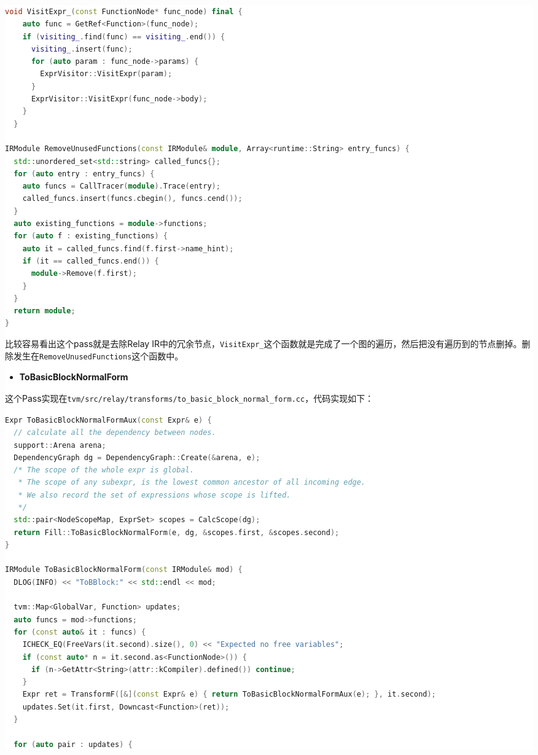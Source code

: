 
```cpp
void VisitExpr_(const FunctionNode* func_node) final {
    auto func = GetRef<Function>(func_node);
    if (visiting_.find(func) == visiting_.end()) {
      visiting_.insert(func);
      for (auto param : func_node->params) {
        ExprVisitor::VisitExpr(param);
      }
      ExprVisitor::VisitExpr(func_node->body);
    }
  }

IRModule RemoveUnusedFunctions(const IRModule& module, Array<runtime::String> entry_funcs) {
  std::unordered_set<std::string> called_funcs{};
  for (auto entry : entry_funcs) {
    auto funcs = CallTracer(module).Trace(entry);
    called_funcs.insert(funcs.cbegin(), funcs.cend());
  }
  auto existing_functions = module->functions;
  for (auto f : existing_functions) {
    auto it = called_funcs.find(f.first->name_hint);
    if (it == called_funcs.end()) {
      module->Remove(f.first);
    }
  }
  return module;
}

```

比较容易看出这个pass就是去除Relay IR中的冗余节点，`VisitExpr_`这个函数就是完成了一个图的遍历，然后把没有遍历到的节点删掉。删除发生在`RemoveUnusedFunctions`这个函数中。

- **ToBasicBlockNormalForm**

这个Pass实现在`tvm/src/relay/transforms/to_basic_block_normal_form.cc`，代码实现如下：

```cpp
Expr ToBasicBlockNormalFormAux(const Expr& e) {
  // calculate all the dependency between nodes.
  support::Arena arena;
  DependencyGraph dg = DependencyGraph::Create(&arena, e);
  /* The scope of the whole expr is global.
   * The scope of any subexpr, is the lowest common ancestor of all incoming edge.
   * We also record the set of expressions whose scope is lifted.
   */
  std::pair<NodeScopeMap, ExprSet> scopes = CalcScope(dg);
  return Fill::ToBasicBlockNormalForm(e, dg, &scopes.first, &scopes.second);
}

IRModule ToBasicBlockNormalForm(const IRModule& mod) {
  DLOG(INFO) << "ToBBlock:" << std::endl << mod;

  tvm::Map<GlobalVar, Function> updates;
  auto funcs = mod->functions;
  for (const auto& it : funcs) {
    ICHECK_EQ(FreeVars(it.second).size(), 0) << "Expected no free variables";
    if (const auto* n = it.second.as<FunctionNode>()) {
      if (n->GetAttr<String>(attr::kCompiler).defined()) continue;
    }
    Expr ret = TransformF([&](const Expr& e) { return ToBasicBlockNormalFormAux(e); }, it.second);
    updates.Set(it.first, Downcast<Function>(ret));
  }

  for (auto pair : updates) {
```